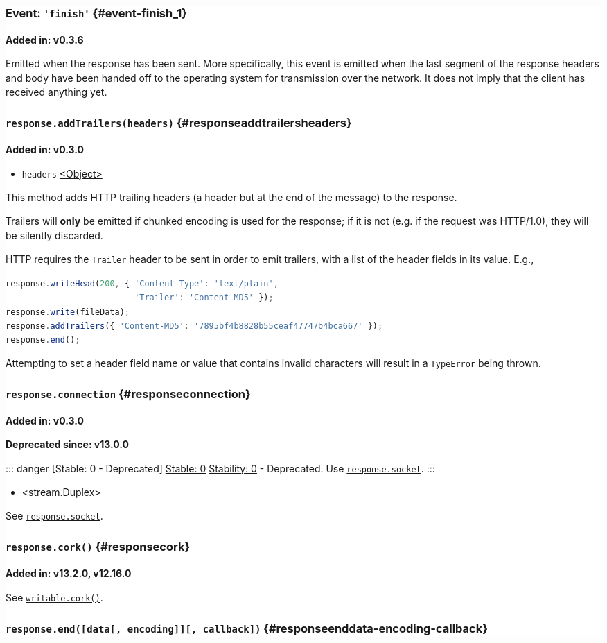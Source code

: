### Event: `'finish'` {#event-finish_1}

**Added in: v0.3.6**

Emitted when the response has been sent. More specifically, this event is emitted when the last segment of the response headers and body have been handed off to the operating system for transmission over the network. It does not imply that the client has received anything yet.

### `response.addTrailers(headers)` {#responseaddtrailersheaders}

**Added in: v0.3.0**

- `headers` [\<Object\>](https://developer.mozilla.org/en-US/docs/Web/JavaScript/Reference/Global_Objects/Object)

This method adds HTTP trailing headers (a header but at the end of the message) to the response.

Trailers will **only** be emitted if chunked encoding is used for the response; if it is not (e.g. if the request was HTTP/1.0), they will be silently discarded.

HTTP requires the `Trailer` header to be sent in order to emit trailers, with a list of the header fields in its value. E.g.,

```js [ESM]
response.writeHead(200, { 'Content-Type': 'text/plain',
                          'Trailer': 'Content-MD5' });
response.write(fileData);
response.addTrailers({ 'Content-MD5': '7895bf4b8828b55ceaf47747b4bca667' });
response.end();
```
Attempting to set a header field name or value that contains invalid characters will result in a [`TypeError`](/nodejs/api/errors#class-typeerror) being thrown.

### `response.connection` {#responseconnection}

**Added in: v0.3.0**

**Deprecated since: v13.0.0**

::: danger [Stable: 0 - Deprecated]
[Stable: 0](/nodejs/api/documentation#stability-index) [Stability: 0](/nodejs/api/documentation#stability-index) - Deprecated. Use [`response.socket`](/nodejs/api/http#responsesocket).
:::

- [\<stream.Duplex\>](/nodejs/api/stream#class-streamduplex)

See [`response.socket`](/nodejs/api/http#responsesocket).

### `response.cork()` {#responsecork}

**Added in: v13.2.0, v12.16.0**

See [`writable.cork()`](/nodejs/api/stream#writablecork).

### `response.end([data[, encoding]][, callback])` {#responseenddata-encoding-callback}
